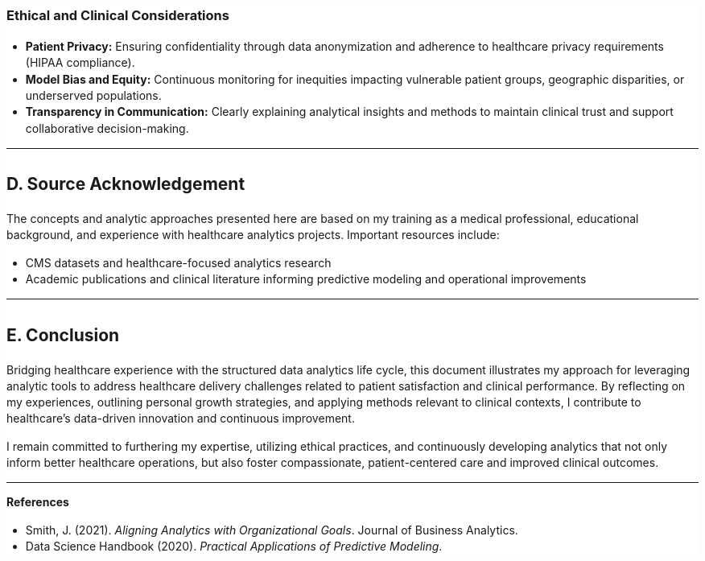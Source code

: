 ### Ethical and Clinical Considerations  
- **Patient Privacy:** Ensuring confidentiality through data anonymization and adherence to healthcare privacy requirements (HIPAA compliance).  
- **Model Bias and Equity:** Continuous monitoring for inequities impacting vulnerable patient groups, geographic disparities, or underserved populations.  
- **Transparency in Communication:** Clearly explaining analytical insights and methods to maintain clinical trust and support collaborative decision-making.

---

## D. Source Acknowledgement  
The concepts and analytic approaches presented here are based on my training as a medical professional, educational background, and experience with healthcare analytics projects. Important resources include:  
- CMS datasets and healthcare-focused analytics research  
- Academic publications and clinical literature informing predictive modeling and operational improvements

---

## E. Conclusion  
Bridging healthcare experience with the structured data analytics life cycle, this document illustrates my approach for leveraging analytic tools to address healthcare delivery challenges related to patient satisfaction and clinical performance. By reflecting on my experiences, outlining personal growth strategies, and applying methods relevant to clinical contexts, I contribute to healthcare’s data-driven innovation and continuous improvement.

I remain committed to furthering my expertise, utilizing ethical practices, and continuously developing analytics that not only inform better healthcare operations, but also foster compassionate, patient-centered care and improved clinical outcomes.

---

**References**  

- Smith, J. (2021). *Aligning Analytics with Organizational Goals*. Journal of Business Analytics.
- Data Science Handbook (2020). *Practical Applications of Predictive Modeling*.
